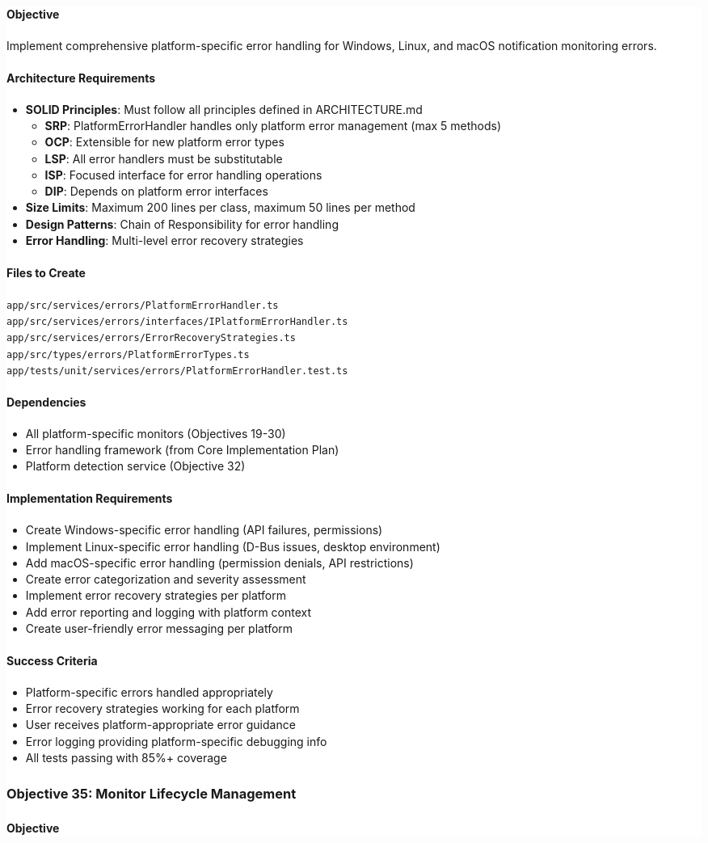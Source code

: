 #### Objective

Implement comprehensive platform-specific error handling for Windows, Linux, and macOS notification monitoring errors.

#### Architecture Requirements

- **SOLID Principles**: Must follow all principles defined in ARCHITECTURE.md
  - **SRP**: PlatformErrorHandler handles only platform error management (max 5 methods)
  - **OCP**: Extensible for new platform error types
  - **LSP**: All error handlers must be substitutable
  - **ISP**: Focused interface for error handling operations
  - **DIP**: Depends on platform error interfaces
- **Size Limits**: Maximum 200 lines per class, maximum 50 lines per method
- **Design Patterns**: Chain of Responsibility for error handling
- **Error Handling**: Multi-level error recovery strategies

#### Files to Create

```
app/src/services/errors/PlatformErrorHandler.ts
app/src/services/errors/interfaces/IPlatformErrorHandler.ts
app/src/services/errors/ErrorRecoveryStrategies.ts
app/src/types/errors/PlatformErrorTypes.ts
app/tests/unit/services/errors/PlatformErrorHandler.test.ts
```

#### Dependencies

- All platform-specific monitors (Objectives 19-30)
- Error handling framework (from Core Implementation Plan)
- Platform detection service (Objective 32)

#### Implementation Requirements

- Create Windows-specific error handling (API failures, permissions)
- Implement Linux-specific error handling (D-Bus issues, desktop environment)
- Add macOS-specific error handling (permission denials, API restrictions)
- Create error categorization and severity assessment
- Implement error recovery strategies per platform
- Add error reporting and logging with platform context
- Create user-friendly error messaging per platform

#### Success Criteria

- Platform-specific errors handled appropriately
- Error recovery strategies working for each platform
- User receives platform-appropriate error guidance
- Error logging providing platform-specific debugging info
- All tests passing with 85%+ coverage

### Objective 35: Monitor Lifecycle Management

#### Objective

